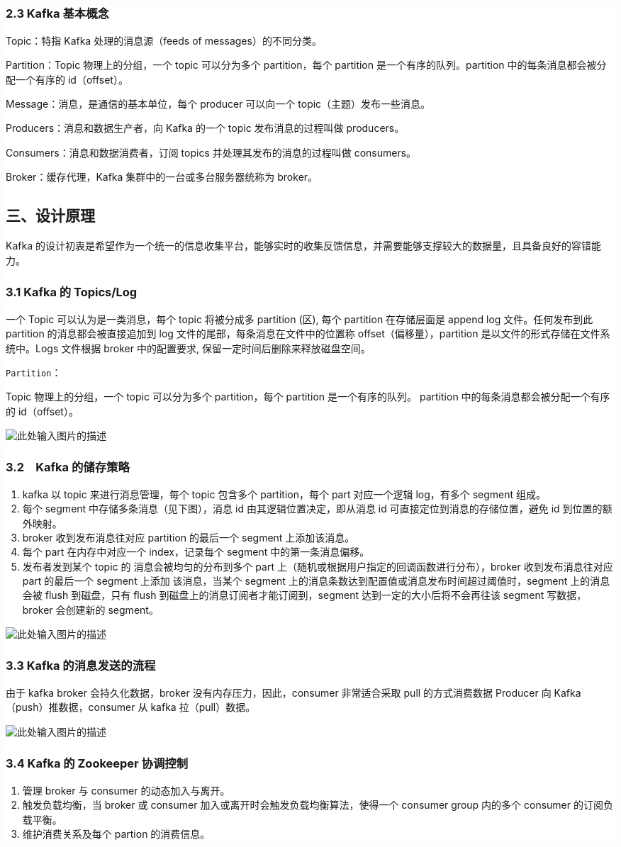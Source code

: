 ### 2.3 Kafka 基本概念

Topic：特指 Kafka 处理的消息源（feeds of messages）的不同分类。

Partition：Topic 物理上的分组，一个 topic 可以分为多个 partition，每个 partition 是一个有序的队列。partition 中的每条消息都会被分配一个有序的 id（offset）。

Message：消息，是通信的基本单位，每个 producer 可以向一个 topic（主题）发布一些消息。

Producers：消息和数据生产者，向 Kafka 的一个 topic 发布消息的过程叫做 producers。

Consumers：消息和数据消费者，订阅 topics 并处理其发布的消息的过程叫做 consumers。

Broker：缓存代理，Kafka 集群中的一台或多台服务器统称为 broker。

## 三、设计原理

Kafka 的设计初衷是希望作为一个统一的信息收集平台，能够实时的收集反馈信息，并需要能够支撑较大的数据量，且具备良好的容错能力。

### 3.1 Kafka 的 Topics/Log

一个 Topic 可以认为是一类消息，每个 topic 将被分成多 partition (区), 每个 partition 在存储层面是 append log 文件。任何发布到此 partition 的消息都会被直接追加到 log 文件的尾部，每条消息在文件中的位置称 offset（偏移量），partition 是以文件的形式存储在文件系统中。Logs 文件根据 broker 中的配置要求, 保留一定时间后删除来释放磁盘空间。

`Partition`：

Topic 物理上的分组，一个 topic 可以分为多个 partition，每个 partition 是一个有序的队列。 partition 中的每条消息都会被分配一个有序的 id（offset）。

![此处输入图片的描述](https://dn-anything-about-doc.qbox.me/document-uid214292labid2657timestamp1489553270446.png/wm)

### 3.2　Kafka 的储存策略

1. kafka 以 topic 来进行消息管理，每个 topic 包含多个 partition，每个 part 对应一个逻辑 log，有多个 segment 组成。
2. 每个 segment 中存储多条消息（见下图），消息 id 由其逻辑位置决定，即从消息 id 可直接定位到消息的存储位置，避免 id 到位置的额外映射。
3. broker 收到发布消息往对应 partition 的最后一个 segment 上添加该消息。
4. 每个 part 在内存中对应一个 index，记录每个 segment 中的第一条消息偏移。
5. 发布者发到某个 topic 的 消息会被均匀的分布到多个 part 上（随机或根据用户指定的回调函数进行分布），broker 收到发布消息往对应 part 的最后一个 segment 上添加 该消息，当某个 segment 上的消息条数达到配置值或消息发布时间超过阈值时，segment 上的消息会被 flush 到磁盘，只有 flush 到磁盘上的消息订阅者才能订阅到，segment 达到一定的大小后将不会再往该 segment 写数据，broker 会创建新的 segment。

![此处输入图片的描述](https://dn-anything-about-doc.qbox.me/document-uid214292labid2657timestamp1489553474994.png/wm)

### 3.3 Kafka 的消息发送的流程

由于 kafka broker 会持久化数据，broker 没有内存压力，因此，consumer 非常适合采取 pull 的方式消费数据 Producer 向 Kafka（push）推数据，consumer 从 kafka 拉（pull）数据。

![此处输入图片的描述](https://dn-anything-about-doc.qbox.me/document-uid214292labid2657timestamp1489553660004.png/wm)

### 3.4 Kafka 的 Zookeeper 协调控制

1. 管理 broker 与 consumer 的动态加入与离开。
2. 触发负载均衡，当 broker 或 consumer 加入或离开时会触发负载均衡算法，使得一个 consumer group 内的多个 consumer 的订阅负载平衡。
3. 维护消费关系及每个 partion 的消费信息。
